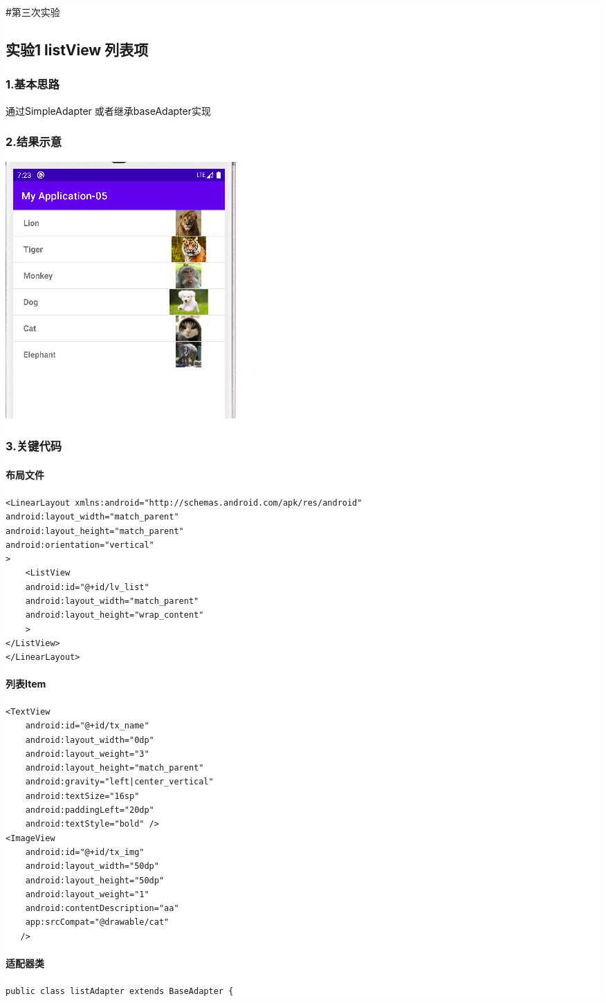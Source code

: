 #第三次实验
## 实验1 listView 列表项
### 1.基本思路 
通过SimpleAdapter 或者继承baseAdapter实现
### 2.结果示意
![img.png](img.png)
### 3.关键代码
#### 布局文件
    <LinearLayout xmlns:android="http://schemas.android.com/apk/res/android"
    android:layout_width="match_parent"
    android:layout_height="match_parent"
    android:orientation="vertical"
    >
        <ListView
        android:id="@+id/lv_list"
        android:layout_width="match_parent"
        android:layout_height="wrap_content"
        >
    </ListView>
    </LinearLayout>
#### 列表Item
    <TextView
        android:id="@+id/tx_name"
        android:layout_width="0dp"
        android:layout_weight="3"
        android:layout_height="match_parent"
        android:gravity="left|center_vertical"
        android:textSize="16sp"
        android:paddingLeft="20dp"
        android:textStyle="bold" />
    <ImageView
        android:id="@+id/tx_img"
        android:layout_width="50dp"
        android:layout_height="50dp"
        android:layout_weight="1"
        android:contentDescription="aa"
        app:srcCompat="@drawable/cat"
       />
#### 适配器类
    public class listAdapter extends BaseAdapter {